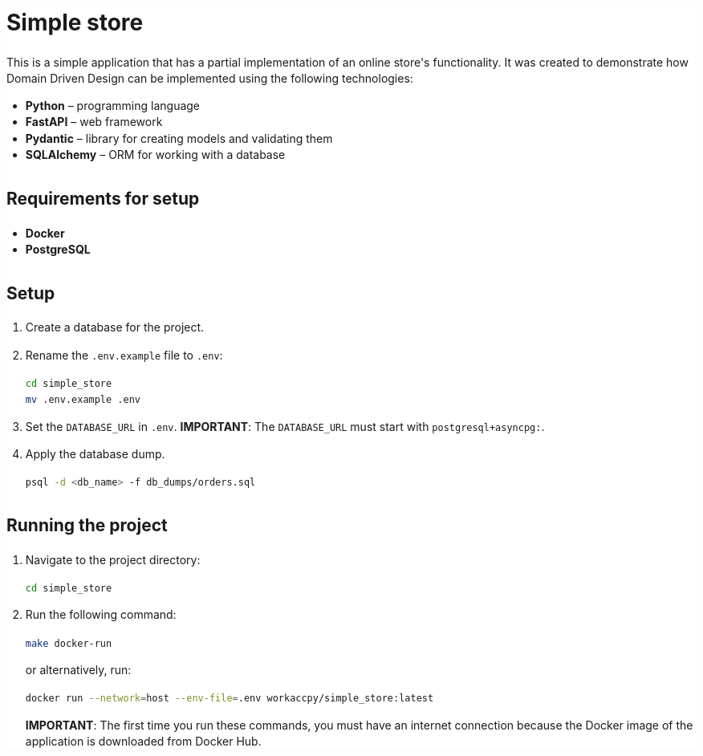 # Simple store
This is a simple application that has a partial implementation of an online store's functionality.
It was created to demonstrate how Domain Driven Design can be implemented using the following technologies:
- **Python** – programming language
- **FastAPI** – web framework
- **Pydantic** – library for creating models and validating them
- **SQLAlchemy** – ORM for working with a database


## Requirements for setup
- **Docker**
- **PostgreSQL**


## Setup
1. Create a database for the project.
2. Rename the `.env.example` file to `.env`:

    ```bash
    cd simple_store
    mv .env.example .env
    ```

3. Set the `DATABASE_URL` in `.env`.
   **IMPORTANT**: The `DATABASE_URL` must start with `postgresql+asyncpg:`.

4. Apply the database dump.
	```bash
	psql -d <db_name> -f db_dumps/orders.sql
	```


## Running the project
1. Navigate to the project directory:

    ```bash
    cd simple_store
    ```

2. Run the following command:

    ```bash
    make docker-run
    ```
   or alternatively, run:

    ```bash
    docker run --network=host --env-file=.env workaccpy/simple_store:latest
    ```

   **IMPORTANT**: The first time you run these commands, you must have an internet connection because the Docker image of the application is downloaded from Docker Hub.
